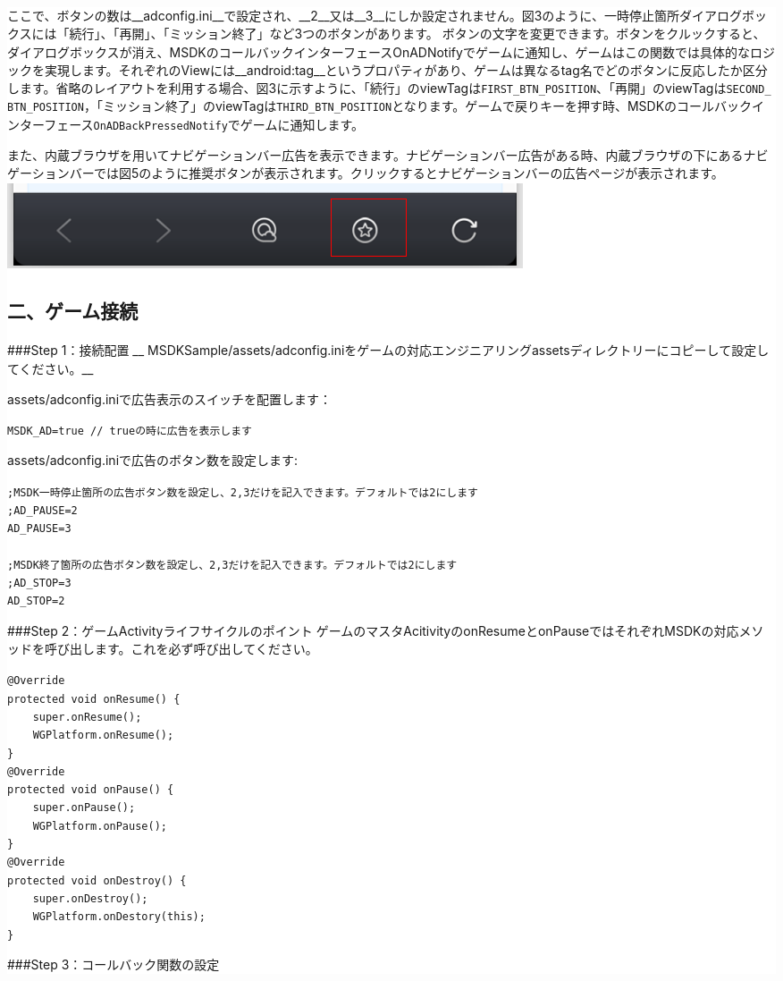 ここで、ボタンの数は__adconfig.ini__で設定され、__2__又は__3__にしか設定されません。図3のように、一時停止箇所ダイアログボックスには「続行」、「再開」、「ミッション終了」など3つのボタンがあります。 ボタンの文字を変更できます。ボタンをクルックすると、ダイアログボックスが消え、MSDKのコールバックインターフェースOnADNotifyでゲームに通知し、ゲームはこの関数では具体的なロジックを実現します。それぞれのViewには__android:tag__というプロパティがあり、ゲームは異なるtag名でどのボタンに反応したか区分します。省略のレイアウトを利用する場合、図3に示すように、「続行」のviewTagは`FIRST_BTN_POSITION`、「再開」のviewTagは`SECOND_BTN_POSITION`，「ミッション終了」のviewTagは`THIRD_BTN_POSITION`となります。ゲームで戻りキーを押す時、MSDKのコールバックインターフェース`OnADBackPressedNotify`でゲームに通知します。

また、内蔵ブラウザを用いてナビゲーションバー広告を表示できます。ナビゲーションバー広告がある時、内蔵ブラウザの下にあるナビゲーションバーでは図5のように推奨ボタンが表示されます。クリックするとナビゲーションバーの広告ページが表示されます。
![msdkad](./ad_res/ad_5.png) 


二、ゲーム接続
---
###Step 1：接続配置
__ MSDKSample/assets/adconfig.iniをゲームの対応エンジニアリングassetsディレクトリーにコピーして設定してください。__

assets/adconfig.iniで広告表示のスイッチを配置します：

    MSDK_AD=true // trueの時に広告を表示します

assets/adconfig.iniで広告のボタン数を設定します:

    ;MSDK一時停止箇所の広告ボタン数を設定し、2,3だけを記入できます。デフォルトでは2にします
    ;AD_PAUSE=2
    AD_PAUSE=3
    
    ;MSDK終了箇所の広告ボタン数を設定し、2,3だけを記入できます。デフォルトでは2にします
    ;AD_STOP=3
    AD_STOP=2

###Step 2：ゲームActivityライフサイクルのポイント
ゲームのマスタAcitivityのonResumeとonPauseではそれぞれMSDKの対応メソッドを呼び出します。これを必ず呼び出してください。

    @Override
    protected void onResume() {
        super.onResume();
        WGPlatform.onResume();
    }
    @Override
    protected void onPause() {
        super.onPause();
        WGPlatform.onPause();
    }
    @Override
    protected void onDestroy() {
        super.onDestroy();
        WGPlatform.onDestory(this);
    }

###Step 3：コールバック関数の設定
